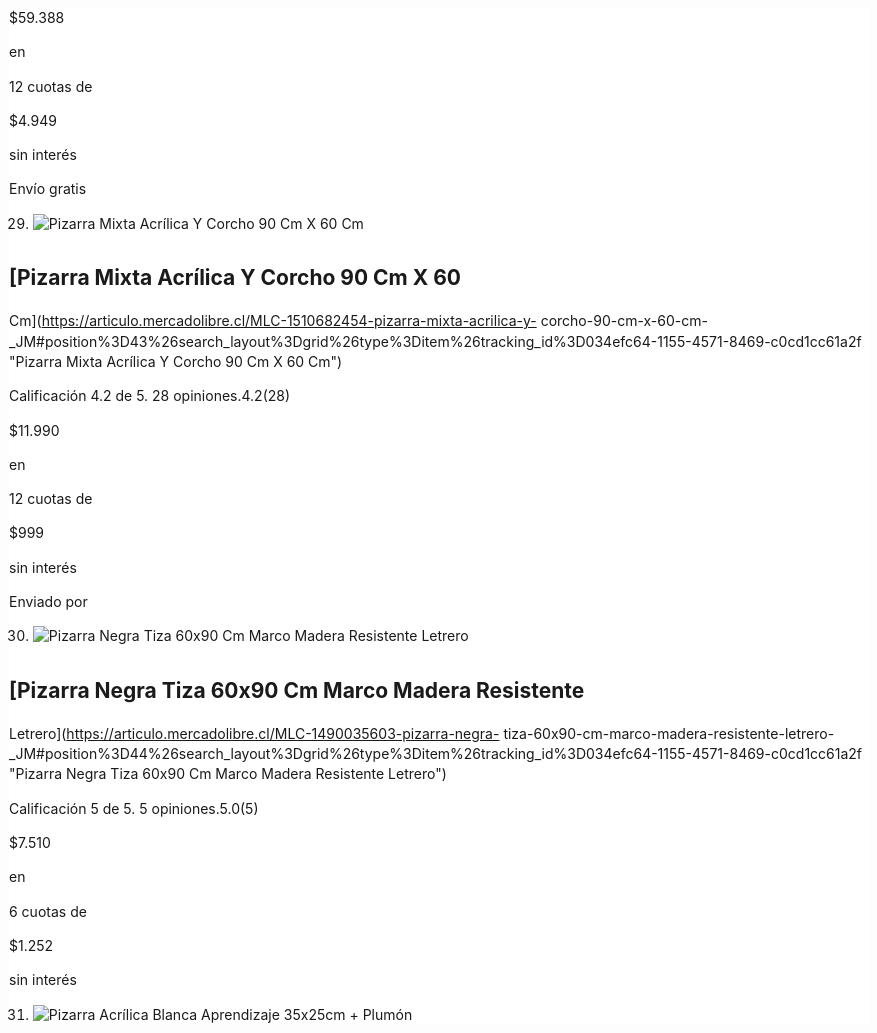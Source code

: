 $59.388

en

12 cuotas de

$4.949

sin interés

Envío gratis

  29. ![Pizarra Mixta Acrílica Y Corcho 90 Cm X 60 Cm](https://http2.mlstatic.com/D_NQ_NP_660492-MLC70440643905_072023-W.webp)

## [Pizarra Mixta Acrílica Y Corcho 90 Cm X 60
Cm](https://articulo.mercadolibre.cl/MLC-1510682454-pizarra-mixta-acrilica-y-
corcho-90-cm-x-60-cm-
_JM#position%3D43%26search_layout%3Dgrid%26type%3Ditem%26tracking_id%3D034efc64-1155-4571-8469-c0cd1cc61a2f
"Pizarra Mixta Acrílica Y Corcho 90 Cm X 60 Cm")

Calificación 4.2 de 5. 28 opiniones.4.2(28)

$11.990

en

12 cuotas de

$999

sin interés

Enviado por

  30. ![Pizarra Negra Tiza 60x90 Cm Marco Madera Resistente Letrero](https://http2.mlstatic.com/D_NQ_NP_938069-MLC76569279186_062024-W.webp)

## [Pizarra Negra Tiza 60x90 Cm Marco Madera Resistente
Letrero](https://articulo.mercadolibre.cl/MLC-1490035603-pizarra-negra-
tiza-60x90-cm-marco-madera-resistente-letrero-
_JM#position%3D44%26search_layout%3Dgrid%26type%3Ditem%26tracking_id%3D034efc64-1155-4571-8469-c0cd1cc61a2f
"Pizarra Negra Tiza 60x90 Cm Marco Madera Resistente Letrero")

Calificación 5 de 5. 5 opiniones.5.0(5)

$7.510

en

6 cuotas de

$1.252

sin interés

  31. ![Pizarra Acrílica Blanca Aprendizaje 35x25cm + Plumón](https://http2.mlstatic.com/D_NQ_NP_601820-MLU74532002898_022024-W.webp)
